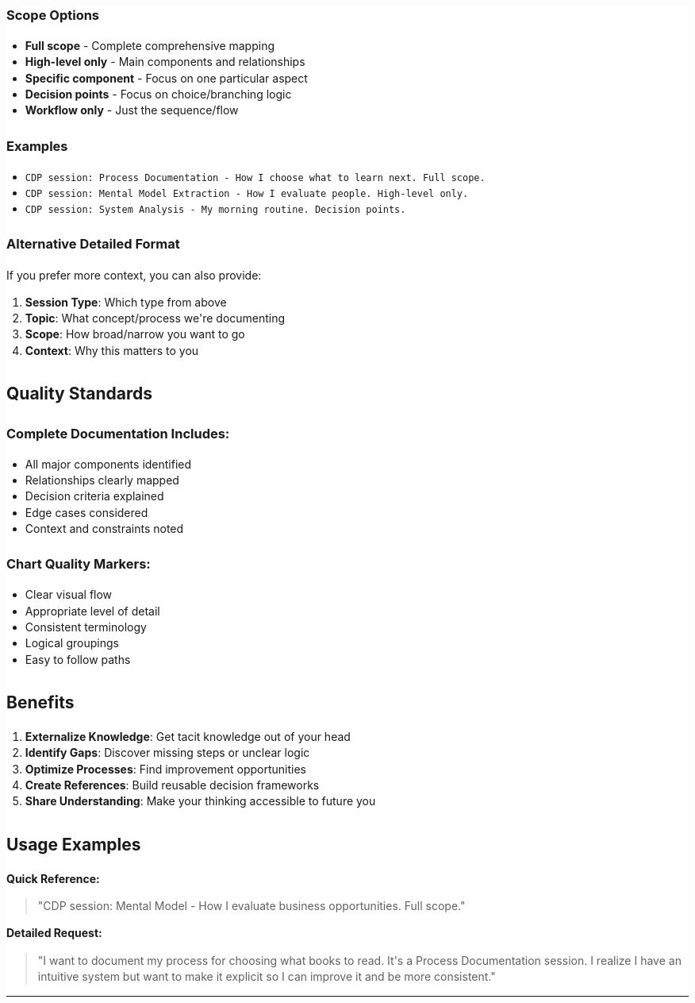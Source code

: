### Scope Options
- **Full scope** - Complete comprehensive mapping
- **High-level only** - Main components and relationships
- **Specific component** - Focus on one particular aspect
- **Decision points** - Focus on choice/branching logic
- **Workflow only** - Just the sequence/flow

### Examples
- `CDP session: Process Documentation - How I choose what to learn next. Full scope.`
- `CDP session: Mental Model Extraction - How I evaluate people. High-level only.`
- `CDP session: System Analysis - My morning routine. Decision points.`

### Alternative Detailed Format
If you prefer more context, you can also provide:
1. **Session Type**: Which type from above
2. **Topic**: What concept/process we're documenting  
3. **Scope**: How broad/narrow you want to go
4. **Context**: Why this matters to you

## Quality Standards

### Complete Documentation Includes:
- All major components identified
- Relationships clearly mapped
- Decision criteria explained
- Edge cases considered
- Context and constraints noted

### Chart Quality Markers:
- Clear visual flow
- Appropriate level of detail
- Consistent terminology
- Logical groupings
- Easy to follow paths

## Benefits

1. **Externalize Knowledge**: Get tacit knowledge out of your head
2. **Identify Gaps**: Discover missing steps or unclear logic
3. **Optimize Processes**: Find improvement opportunities
4. **Create References**: Build reusable decision frameworks
5. **Share Understanding**: Make your thinking accessible to future you

## Usage Examples

**Quick Reference:**
> "CDP session: Mental Model - How I evaluate business opportunities. Full scope."

**Detailed Request:**
> "I want to document my process for choosing what books to read. It's a Process Documentation session. I realize I have an intuitive system but want to make it explicit so I can improve it and be more consistent."

---
